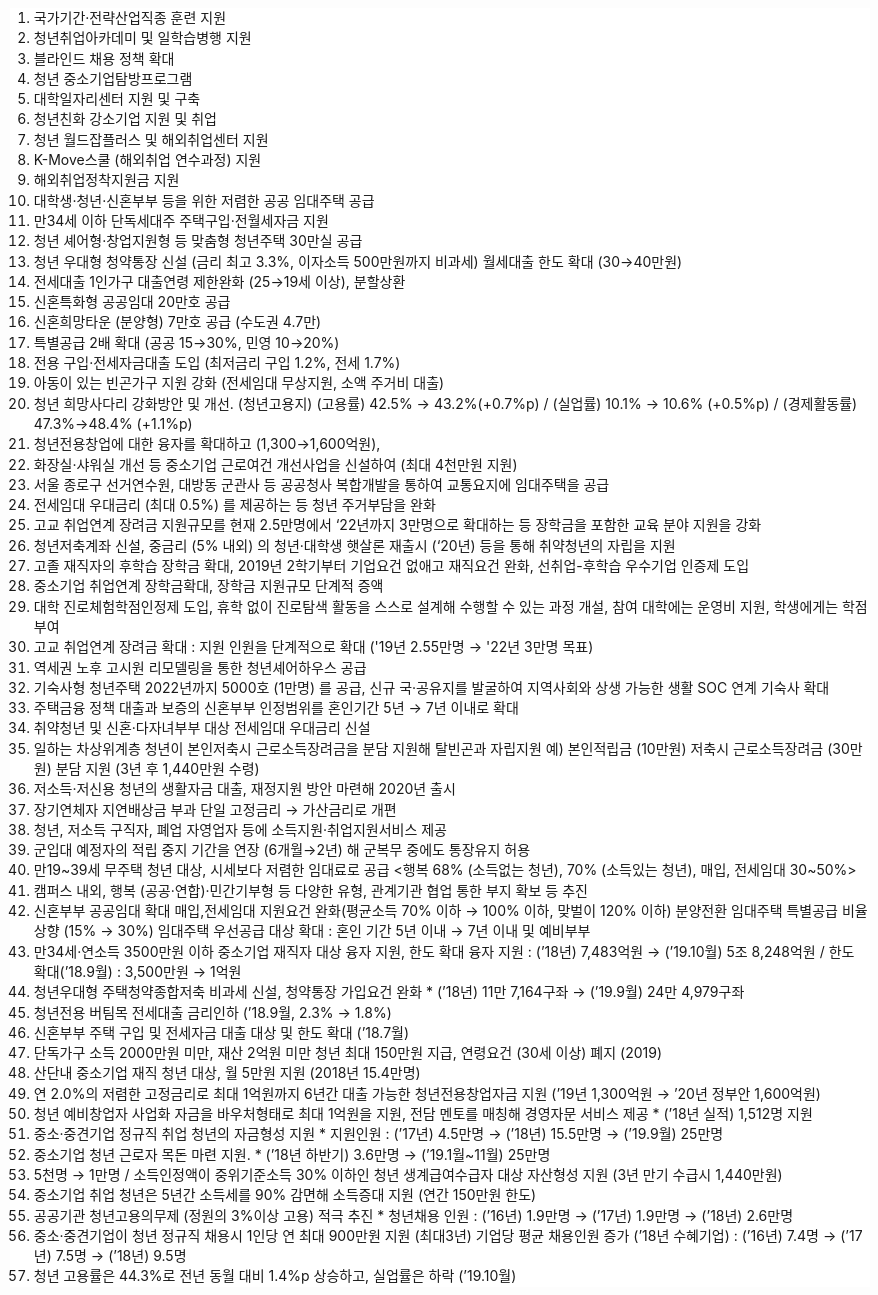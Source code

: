 1. 국가기간·전략산업직종 훈련 지원
1. 청년취업아카데미 및 일학습병행 지원
1. 블라인드 채용 정책 확대
1. 청년 중소기업탐방프로그램
1. 대학일자리센터 지원 및 구축
1. 청년친화 강소기업 지원 및 취업
1. 청년 월드잡플러스 및 해외취업센터 지원
1. K-Move스쿨 (해외취업 연수과정) 지원
1. 해외취업정착지원금 지원
1. 대학생·청년·신혼부부 등을 위한 저렴한 공공 임대주택 공급
1. 만34세 이하 단독세대주 주택구입·전월세자금 지원
1. 청년 셰어형·창업지원형 등 맞춤형 청년주택 30만실 공급
1. 청년 우대형 청약통장 신설 (금리 최고 3.3%, 이자소득 500만원까지 비과세) 월세대출 한도 확대 (30→40만원)
1. 전세대출 1인가구 대출연령 제한완화 (25→19세 이상), 분할상환
1. 신혼특화형 공공임대 20만호 공급
1. 신혼희망타운 (분양형) 7만호 공급 (수도권 4.7만)
1. 특별공급 2배 확대 (공공 15→30%, 민영 10→20%)
1. 전용 구입·전세자금대출 도입 (최저금리 구입 1.2%, 전세 1.7%)
1. 아동이 있는 빈곤가구 지원 강화 (전세임대 무상지원, 소액 주거비 대출)
1. 청년 희망사다리 강화방안 및 개선.
(청년고용지) (고용률) 42.5% → 43.2%(+0.7%p) / (실업률) 10.1% → 10.6% (+0.5%p) / (경제활동률) 47.3%→48.4% (+1.1%p)
1. 청년전용창업에 대한 융자를 확대하고 (1,300→1,600억원),
1. 화장실·샤워실 개선 등 중소기업 근로여건 개선사업을 신설하여 (최대 4천만원 지원)
1. 서울 종로구 선거연수원, 대방동 군관사 등 공공청사 복합개발을 통하여 교통요지에 임대주택을 공급
1. 전세임대 우대금리 (최대 0.5%) 를 제공하는 등 청년 주거부담을 완화
1. 고교 취업연계 장려금 지원규모를 현재 2.5만명에서 ‘22년까지 3만명으로 확대하는 등 장학금을 포함한 교육 분야 지원을 강화
1. 청년저축계좌 신설, 중금리 (5% 내외) 의 청년·대학생 햇살론 재출시 (‘20년) 등을 통해 취약청년의 자립을 지원
1. 고졸 재직자의 후학습 장학금 확대, 2019년 2학기부터 기업요건 없애고 재직요건 완화, 선취업-후학습 우수기업 인증제 도입
1. 중소기업 취업연계 장학금확대, 장학금 지원규모 단계적 증액
1. 대학 진로체험학점인정제 도입, 휴학 없이 진로탐색 활동을 스스로 설계해 수행할 수 있는 과정 개설, 참여 대학에는 운영비 지원, 학생에게는 학점 부여
1. 고교 취업연계 장려금 확대 : 지원 인원을 단계적으로 확대 ('19년 2.55만명 → '22년 3만명 목표)
1. 역세권 노후 고시원 리모델링을 통한 청년셰어하우스 공급
1. 기숙사형 청년주택 2022년까지 5000호 (1만명) 를 공급, 신규 국·공유지를 발굴하여 지역사회와 상생 가능한 생활 SOC 연계 기숙사 확대
1. 주택금융 정책 대출과 보증의 신혼부부 인정범위를 혼인기간 5년 → 7년 이내로 확대
1. 취약청년 및 신혼·다자녀부부 대상 전세임대 우대금리 신설
1. 일하는 차상위계층 청년이 본인저축시 근로소득장려금을 분담 지원해 탈빈곤과 자립지원
예) 본인적립금 (10만원) 저축시 근로소득장려금 (30만원) 분담 지원 (3년 후 1,440만원 수령)
1. 저소득·저신용 청년의 생활자금 대출, 재정지원 방안 마련해 2020년 출시
1. 장기연체자 지연배상금 부과 단일 고정금리 → 가산금리로 개편
1. 청년, 저소득 구직자, 폐업 자영업자 등에 소득지원·취업지원서비스 제공
1. 군입대 예정자의 적립 중지 기간을 연장 (6개월→2년) 해 군복무 중에도 통장유지 허용
1. 만19~39세 무주택 청년 대상, 시세보다 저렴한 임대료로 공급 <행복 68% (소득없는 청년), 70% (소득있는 청년), 매입, 전세임대 30~50%>
1. 캠퍼스 내외, 행복 (공공·연합)·민간기부형 등 다양한 유형, 관계기관 협업 통한 부지 확보 등 추진
1. 신혼부부 공공임대 확대
매입,전세임대 지원요건 완화(평균소득 70% 이하 → 100% 이하, 맞벌이 120% 이하)
분양전환 임대주택 특별공급 비율 상향 (15% → 30%)
임대주택 우선공급 대상 확대 : 혼인 기간 5년 이내 → 7년 이내 및 예비부부
1. 만34세·연소득 3500만원 이하 중소기업 재직자 대상 융자 지원, 한도 확대
융자 지원 : (’18년) 7,483억원 → (’19.10월) 5조 8,248억원 / 한도 확대(’18.9월) : 3,500만원 → 1억원
1. 청년우대형 주택청약종합저축 비과세 신설, 청약통장 가입요건 완화 * (’18년) 11만 7,164구좌 → (’19.9월) 24만 4,979구좌
1. 청년전용 버팀목 전세대출 금리인하 (’18.9월, 2.3% → 1.8%)
1. 신혼부부 주택 구입 및 전세자금 대출 대상 및 한도 확대 (’18.7월)
1. 단독가구 소득 2000만원 미만, 재산 2억원 미만 청년 최대 150만원 지급, 연령요건 (30세 이상) 폐지 (2019)
1. 산단내 중소기업 재직 청년 대상, 월 5만원 지원 (2018년 15.4만명)
1. 연 2.0%의 저렴한 고정금리로 최대 1억원까지 6년간 대출 가능한 청년전용창업자금 지원 (’19년 1,300억원 → ’20년 정부안 1,600억원)
1. 청년 예비창업자 사업화 자금을 바우처형태로 최대 1억원을 지원, 전담 멘토를 매칭해 경영자문 서비스 제공 * (’18년 실적) 1,512명 지원
1. 중소·중견기업 정규직 취업 청년의 자금형성 지원 * 지원인원 : (’17년) 4.5만명 → (’18년) 15.5만명 → (’19.9월) 25만명
1. 중소기업 청년 근로자 목돈 마련 지원. * (’18년 하반기) 3.6만명 → (’19.1월~11월) 25만명
1. 5천명 → 1만명 / 소득인정액이 중위기준소득 30% 이하인 청년 생계급여수급자 대상 자산형성 지원 (3년 만기 수급시 1,440만원)
1. 중소기업 취업 청년은 5년간 소득세를 90% 감면해 소득증대 지원 (연간 150만원 한도)
1. 공공기관 청년고용의무제 (정원의 3%이상 고용) 적극 추진 * 청년채용 인원 : (’16년) 1.9만명 → (’17년) 1.9만명 → (’18년) 2.6만명
1. 중소·중견기업이 청년 정규직 채용시 1인당 연 최대 900만원 지원 (최대3년)
기업당 평균 채용인원 증가 (’18년 수혜기업) : (’16년) 7.4명 → (’17년) 7.5명 → (’18년) 9.5명
1. 청년 고용률은 44.3%로 전년 동월 대비 1.4%p 상승하고, 실업률은 하락 (’19.10월)